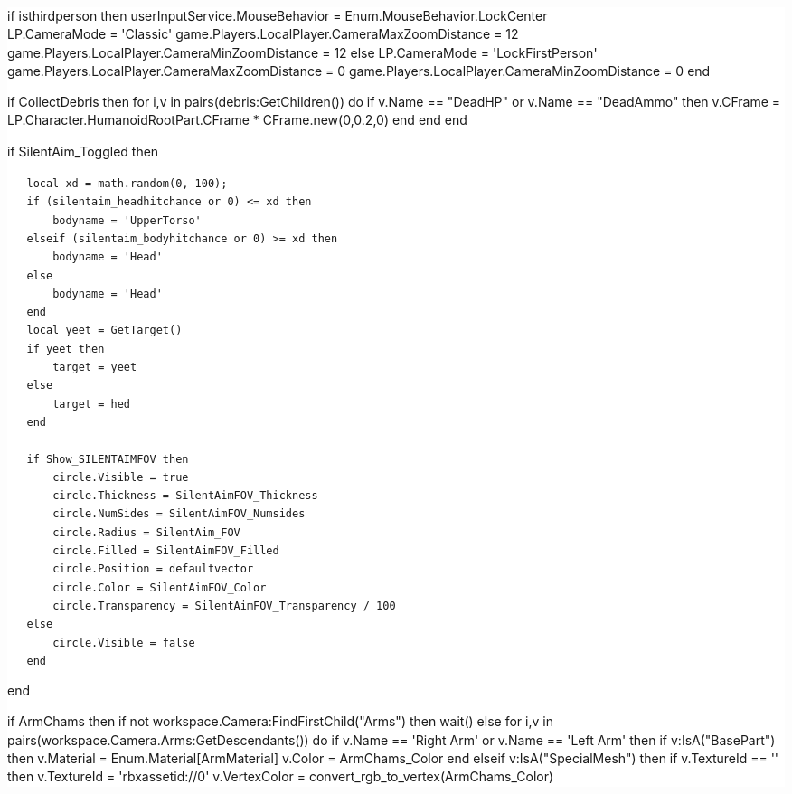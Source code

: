    if isthirdperson then
       userInputService.MouseBehavior = Enum.MouseBehavior.LockCenter  
       LP.CameraMode = 'Classic'
       game.Players.LocalPlayer.CameraMaxZoomDistance = 12
       game.Players.LocalPlayer.CameraMinZoomDistance = 12
   else
       LP.CameraMode = 'LockFirstPerson'
       game.Players.LocalPlayer.CameraMaxZoomDistance = 0
       game.Players.LocalPlayer.CameraMinZoomDistance = 0
   end

   if CollectDebris then
       for i,v in pairs(debris:GetChildren()) do
           if v.Name == "DeadHP" or v.Name == "DeadAmmo" then
               v.CFrame = LP.Character.HumanoidRootPart.CFrame * CFrame.new(0,0.2,0)
           end
       end
   end


   if SilentAim_Toggled then

       local xd = math.random(0, 100);
       if (silentaim_headhitchance or 0) <= xd then
           bodyname = 'UpperTorso'
       elseif (silentaim_bodyhitchance or 0) >= xd then
           bodyname = 'Head'
       else
           bodyname = 'Head'
       end
       local yeet = GetTarget()
       if yeet then
           target = yeet
       else
           target = hed
       end

       if Show_SILENTAIMFOV then
           circle.Visible = true
           circle.Thickness = SilentAimFOV_Thickness
           circle.NumSides = SilentAimFOV_Numsides
           circle.Radius = SilentAim_FOV
           circle.Filled = SilentAimFOV_Filled
           circle.Position = defaultvector
           circle.Color = SilentAimFOV_Color
           circle.Transparency = SilentAimFOV_Transparency / 100
       else
           circle.Visible = false
       end

   end


   if ArmChams then
       if not workspace.Camera:FindFirstChild("Arms") then
           wait()
       else
           for i,v in pairs(workspace.Camera.Arms:GetDescendants()) do
               if v.Name == 'Right Arm' or v.Name == 'Left Arm' then
                   if v:IsA("BasePart") then
                       v.Material = Enum.Material[ArmMaterial]
                       v.Color = ArmChams_Color
                   end
               elseif v:IsA("SpecialMesh") then
                   if v.TextureId == '' then
                       v.TextureId = 'rbxassetid://0'
                       v.VertexColor = convert_rgb_to_vertex(ArmChams_Color)